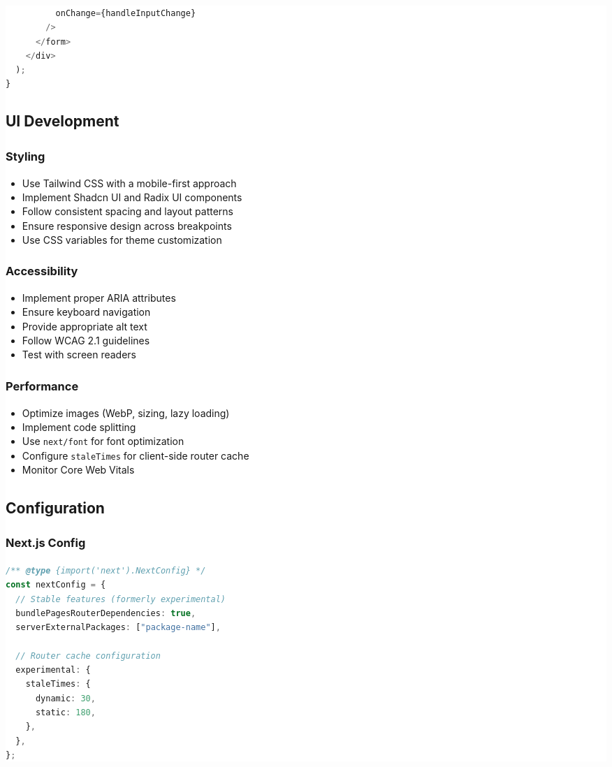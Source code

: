 ```typescript
          onChange={handleInputChange}
        />
      </form>
    </div>
  );
}
```

## UI Development

### Styling

- Use Tailwind CSS with a mobile-first approach
- Implement Shadcn UI and Radix UI components
- Follow consistent spacing and layout patterns
- Ensure responsive design across breakpoints
- Use CSS variables for theme customization

### Accessibility

- Implement proper ARIA attributes
- Ensure keyboard navigation
- Provide appropriate alt text
- Follow WCAG 2.1 guidelines
- Test with screen readers

### Performance

- Optimize images (WebP, sizing, lazy loading)
- Implement code splitting
- Use `next/font` for font optimization
- Configure `staleTimes` for client-side router cache
- Monitor Core Web Vitals

## Configuration

### Next.js Config

```typescript
/** @type {import('next').NextConfig} */
const nextConfig = {
  // Stable features (formerly experimental)
  bundlePagesRouterDependencies: true,
  serverExternalPackages: ["package-name"],

  // Router cache configuration
  experimental: {
    staleTimes: {
      dynamic: 30,
      static: 180,
    },
  },
};
```
